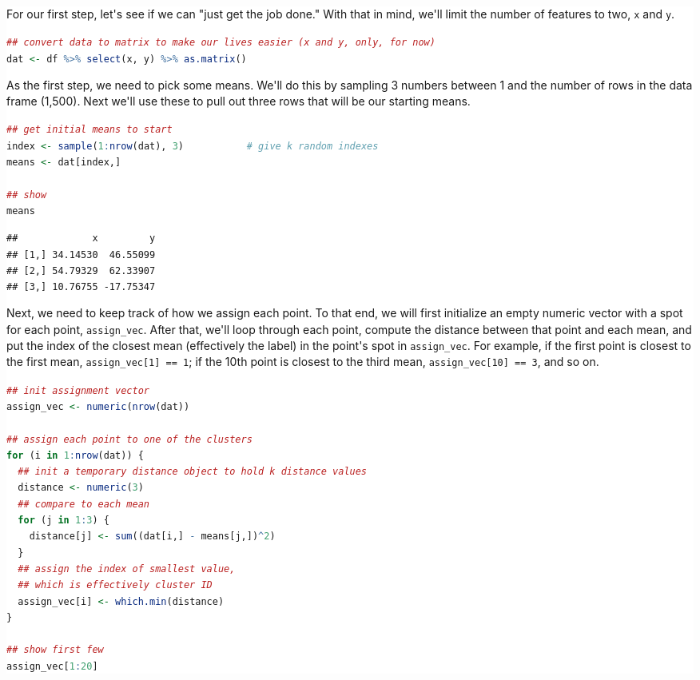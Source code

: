 For our first step, let's see if we can "just get the job done." With
that in mind, we'll limit the number of features to two, `x` and `y`.


```r
## convert data to matrix to make our lives easier (x and y, only, for now)
dat <- df %>% select(x, y) %>% as.matrix()
```

As the first step, we need to pick some means. We'll do this by
sampling 3 numbers between 1 and the number of rows in the data frame
(1,500). Next we'll use these to pull out three rows that will be our
starting means.


```r
## get initial means to start
index <- sample(1:nrow(dat), 3)           # give k random indexes
means <- dat[index,]

## show
means
```

```
##             x         y
## [1,] 34.14530  46.55099
## [2,] 54.79329  62.33907
## [3,] 10.76755 -17.75347
```

Next, we need to keep track of how we assign each point. To that end,
we will first initialize an empty numeric vector with a spot for each
point, `assign_vec`. After that, we'll loop through each point,
compute the distance between that point and each mean, and put the
index of the closest mean (effectively the label) in the point's spot
in `assign_vec`. For example, if the first point is closest to the
first mean, `assign_vec[1] == 1`; if the 10th point is closest to the
third mean, `assign_vec[10] == 3`, and so on.


```r
## init assignment vector
assign_vec <- numeric(nrow(dat))

## assign each point to one of the clusters
for (i in 1:nrow(dat)) {
  ## init a temporary distance object to hold k distance values
  distance <- numeric(3)
  ## compare to each mean
  for (j in 1:3) {
    distance[j] <- sum((dat[i,] - means[j,])^2)
  }
  ## assign the index of smallest value,
  ## which is effectively cluster ID
  assign_vec[i] <- which.min(distance)
}

## show first few
assign_vec[1:20]
```
